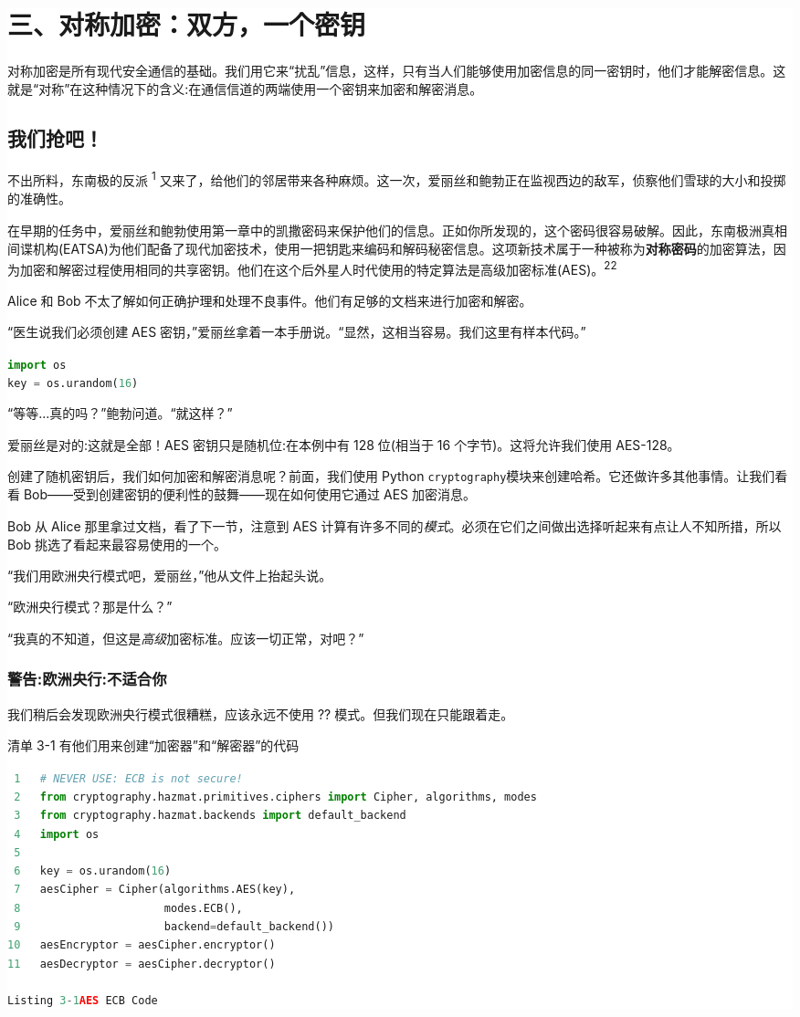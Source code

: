 # 三、对称加密：双方，一个密钥

对称加密是所有现代安全通信的基础。我们用它来“扰乱”信息，这样，只有当人们能够使用加密信息的同一密钥时，他们才能解密信息。这就是“对称”在这种情况下的含义:在通信信道的两端使用一个密钥来加密和解密消息。

## 我们抢吧！

不出所料，东南极的反派 <sup>1</sup> 又来了，给他们的邻居带来各种麻烦。这一次，爱丽丝和鲍勃正在监视西边的敌军，侦察他们雪球的大小和投掷的准确性。

在早期的任务中，爱丽丝和鲍勃使用第一章中的凯撒密码来保护他们的信息。正如你所发现的，这个密码很容易破解。因此，东南极洲真相间谍机构(EATSA)为他们配备了现代加密技术，使用一把钥匙来编码和解码秘密信息。这项新技术属于一种被称为**对称密码**的加密算法，因为加密和解密过程使用相同的共享密钥。他们在这个后外星人时代使用的特定算法是高级加密标准(AES)。<sup>22</sup>

Alice 和 Bob 不太了解如何正确护理和处理不良事件。他们有足够的文档来进行加密和解密。

“医生说我们必须创建 AES 密钥，”爱丽丝拿着一本手册说。“显然，这相当容易。我们这里有样本代码。”

```py
import os
key = os.urandom(16)

```

“等等...真的吗？”鲍勃问道。“就这样？”

爱丽丝是对的:这就是全部！AES 密钥只是随机位:在本例中有 128 位(相当于 16 个字节)。这将允许我们使用 AES-128。

创建了随机密钥后，我们如何加密和解密消息呢？前面，我们使用 Python `cryptography`模块来创建哈希。它还做许多其他事情。让我们看看 Bob——受到创建密钥的便利性的鼓舞——现在如何使用它通过 AES 加密消息。

Bob 从 Alice 那里拿过文档，看了下一节，注意到 AES 计算有许多不同的*模式*。必须在它们之间做出选择听起来有点让人不知所措，所以 Bob 挑选了看起来最容易使用的一个。

“我们用欧洲央行模式吧，爱丽丝，”他从文件上抬起头说。

“欧洲央行模式？那是什么？”

“我真的不知道，但这是*高级*加密标准。应该一切正常，对吧？”

### 警告:欧洲央行:不适合你

我们稍后会发现欧洲央行模式很糟糕，应该永远不使用 ?? 模式。但我们现在只能跟着走。

清单 3-1 有他们用来创建“加密器”和“解密器”的代码

```py
 1   # NEVER USE: ECB is not secure!
 2   from cryptography.hazmat.primitives.ciphers import Cipher, algorithms, modes
 3   from cryptography.hazmat.backends import default_backend
 4   import os
 5
 6   key = os.urandom(16)
 7   aesCipher = Cipher(algorithms.AES(key),
 8                      modes.ECB(),
 9                      backend=default_backend())
10   aesEncryptor = aesCipher.encryptor()
11   aesDecryptor = aesCipher.decryptor()

Listing 3-1AES ECB Code

```
